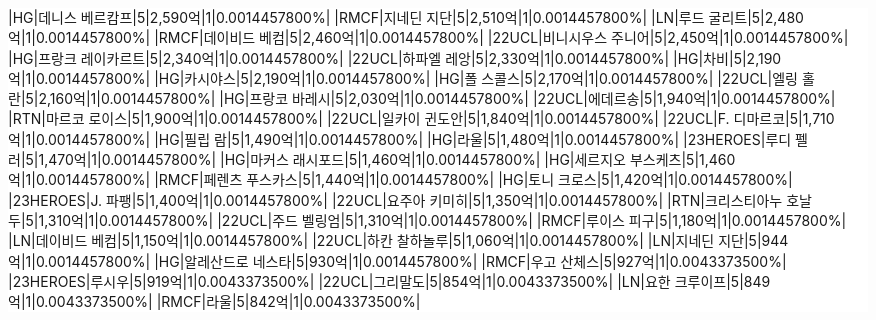 |HG|데니스 베르캄프|5|2,590억|1|0.0014457800%|
|RMCF|지네딘 지단|5|2,510억|1|0.0014457800%|
|LN|루드 굴리트|5|2,480억|1|0.0014457800%|
|RMCF|데이비드 베컴|5|2,460억|1|0.0014457800%|
|22UCL|비니시우스 주니어|5|2,450억|1|0.0014457800%|
|HG|프랑크 레이카르트|5|2,340억|1|0.0014457800%|
|22UCL|하파엘 레앙|5|2,330억|1|0.0014457800%|
|HG|차비|5|2,190억|1|0.0014457800%|
|HG|카시야스|5|2,190억|1|0.0014457800%|
|HG|폴 스콜스|5|2,170억|1|0.0014457800%|
|22UCL|엘링 홀란|5|2,160억|1|0.0014457800%|
|HG|프랑코 바레시|5|2,030억|1|0.0014457800%|
|22UCL|에데르송|5|1,940억|1|0.0014457800%|
|RTN|마르코 로이스|5|1,900억|1|0.0014457800%|
|22UCL|일카이 귄도안|5|1,840억|1|0.0014457800%|
|22UCL|F. 디마르코|5|1,710억|1|0.0014457800%|
|HG|필립 람|5|1,490억|1|0.0014457800%|
|HG|라울|5|1,480억|1|0.0014457800%|
|23HEROES|루디 펠러|5|1,470억|1|0.0014457800%|
|HG|마커스 래시포드|5|1,460억|1|0.0014457800%|
|HG|세르지오 부스케츠|5|1,460억|1|0.0014457800%|
|RMCF|페렌츠 푸스카스|5|1,440억|1|0.0014457800%|
|HG|토니 크로스|5|1,420억|1|0.0014457800%|
|23HEROES|J. 파팽|5|1,400억|1|0.0014457800%|
|22UCL|요주아 키미히|5|1,350억|1|0.0014457800%|
|RTN|크리스티아누 호날두|5|1,310억|1|0.0014457800%|
|22UCL|주드 벨링엄|5|1,310억|1|0.0014457800%|
|RMCF|루이스 피구|5|1,180억|1|0.0014457800%|
|LN|데이비드 베컴|5|1,150억|1|0.0014457800%|
|22UCL|하칸 찰하놀루|5|1,060억|1|0.0014457800%|
|LN|지네딘 지단|5|944억|1|0.0014457800%|
|HG|알레산드로 네스타|5|930억|1|0.0014457800%|
|RMCF|우고 산체스|5|927억|1|0.0043373500%|
|23HEROES|루시우|5|919억|1|0.0043373500%|
|22UCL|그리말도|5|854억|1|0.0043373500%|
|LN|요한 크루이프|5|849억|1|0.0043373500%|
|RMCF|라울|5|842억|1|0.0043373500%|